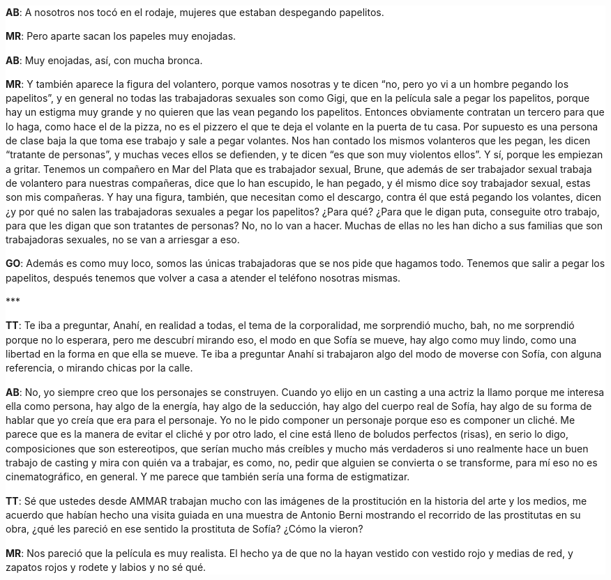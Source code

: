 
**AB**: A nosotros nos tocó en el rodaje, mujeres que estaban despegando papelitos.


**MR**: Pero aparte sacan los papeles muy enojadas. 


**AB**: Muy enojadas, así, con mucha bronca.


**MR**: Y también aparece la figura del volantero, porque vamos nosotras y te dicen “no, pero yo vi a un hombre pegando los papelitos”, y en general no todas las trabajadoras sexuales son como Gigi, que en la película sale a pegar los papelitos, porque hay un estigma muy grande y no quieren que las vean pegando los papelitos. Entonces obviamente contratan un tercero para que lo haga, como hace el de la pizza, no es el pizzero el que te deja el volante en la puerta de tu casa. Por supuesto es una persona de clase baja la que toma ese trabajo y sale a pegar volantes. Nos han contado los mismos volanteros que les pegan, les dicen “tratante de personas”, y muchas veces ellos se defienden, y te dicen “es que son muy violentos ellos”. Y sí, porque les empiezan a gritar. Tenemos un compañero en Mar del Plata que es trabajador sexual, Brune, que además de ser trabajador sexual trabaja de volantero para nuestras compañeras, dice que lo han escupido, le han pegado, y él mismo dice soy trabajador sexual, estas son mis compañeras. Y hay una figura, también, que necesitan como el descargo, contra él que está pegando los volantes, dicen ¿y por qué no salen las trabajadoras sexuales a pegar los papelitos? ¿Para qué? ¿Para que le digan puta, conseguite otro trabajo, para que les digan que son tratantes de personas? No, no lo van a hacer. Muchas de ellas no les han dicho a sus familias que son trabajadoras sexuales, no se van a arriesgar a eso. 


**GO**: Además es como muy loco, somos las únicas trabajadoras que se nos pide que hagamos todo. Tenemos que salir a pegar los papelitos, después tenemos que volver a casa a atender el teléfono nosotras mismas.


\*\*\*


**TT**: Te iba a preguntar, Anahí, en realidad a todas, el tema de la corporalidad, me sorprendió mucho, bah, no me sorprendió porque no lo esperara, pero me descubrí mirando eso, el modo en que Sofía se mueve, hay algo como muy lindo, como una libertad en la forma en que ella se mueve. Te iba a preguntar Anahí si trabajaron algo del modo de moverse con Sofía, con alguna referencia, o mirando chicas por la calle.


**AB**: No, yo siempre creo que los personajes se construyen. Cuando yo elijo en un casting a una actriz la llamo porque me interesa ella como persona, hay algo de la energía, hay algo de la seducción, hay algo del cuerpo real de Sofía, hay algo de su forma de hablar que yo creía que era para el personaje. Yo no le pido componer un personaje porque eso es componer un cliché. Me parece que es la manera de evitar el cliché y por otro lado, el cine está lleno de boludos perfectos (risas), en serio lo digo, composiciones que son estereotipos, que serían mucho más creíbles y mucho más verdaderos si uno realmente hace un buen trabajo de casting y mira con quién va a trabajar, es como, no, pedir que alguien se convierta o se transforme, para mí eso no es cinematográfico, en general. Y me parece que también sería una forma de estigmatizar. 


**TT**: Sé que ustedes desde AMMAR trabajan mucho con las imágenes de la prostitución en la historia del arte y los medios, me acuerdo que habían hecho una visita guiada en una muestra de Antonio Berni mostrando el recorrido de las prostitutas en su obra, ¿qué les pareció en ese sentido la prostituta de Sofía? ¿Cómo la vieron?


**MR**: Nos pareció que la película es muy realista. El hecho ya de que no la hayan vestido con vestido rojo y medias de red, y zapatos rojos y rodete y labios y no sé qué. 
